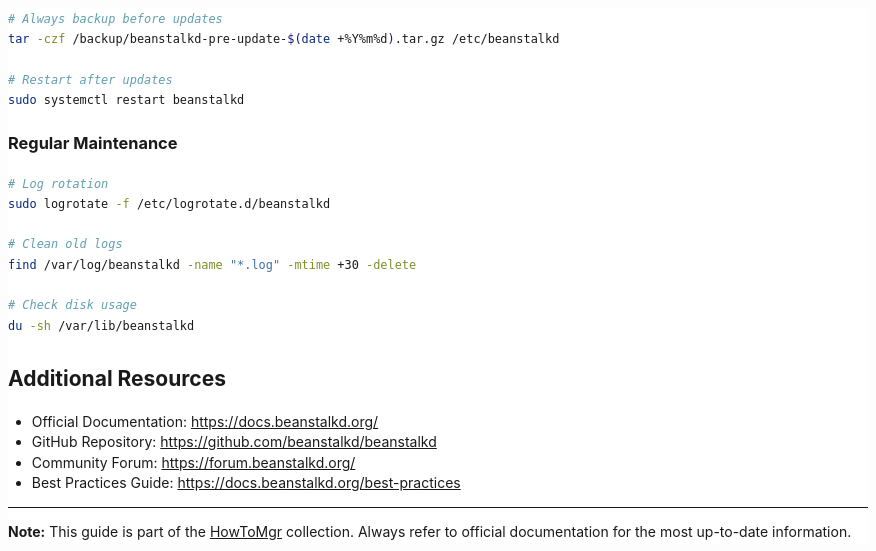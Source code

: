 ```bash
# Always backup before updates
tar -czf /backup/beanstalkd-pre-update-$(date +%Y%m%d).tar.gz /etc/beanstalkd

# Restart after updates
sudo systemctl restart beanstalkd
```

### Regular Maintenance

```bash
# Log rotation
sudo logrotate -f /etc/logrotate.d/beanstalkd

# Clean old logs
find /var/log/beanstalkd -name "*.log" -mtime +30 -delete

# Check disk usage
du -sh /var/lib/beanstalkd
```

## Additional Resources

- Official Documentation: https://docs.beanstalkd.org/
- GitHub Repository: https://github.com/beanstalkd/beanstalkd
- Community Forum: https://forum.beanstalkd.org/
- Best Practices Guide: https://docs.beanstalkd.org/best-practices

---

**Note:** This guide is part of the [HowToMgr](https://howtomgr.github.io) collection. Always refer to official documentation for the most up-to-date information.
